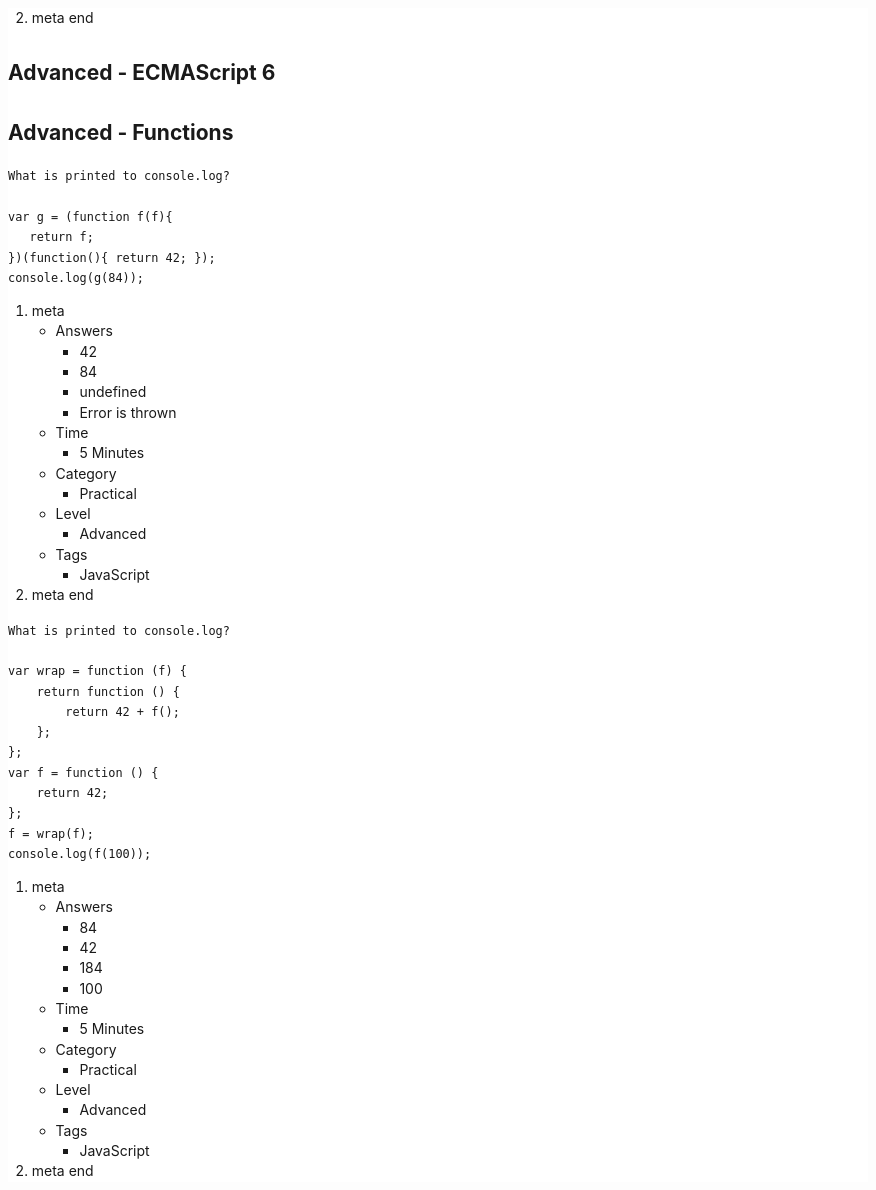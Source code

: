 2. meta end



## Advanced - ECMAScript 6



## Advanced - Functions


```
What is printed to console.log?

var g = (function f(f){
   return f;
})(function(){ return 42; });
console.log(g(84));
```

1. meta
    * Answers
        * 42
        * 84
        * undefined
        * Error is thrown
    * Time
        * 5 Minutes
    * Category
        * Practical
    * Level
        * Advanced
    * Tags
        * JavaScript
2. meta end


```
What is printed to console.log?

var wrap = function (f) {
    return function () {
        return 42 + f();
    };
};
var f = function () {
    return 42;
};
f = wrap(f);
console.log(f(100));
```

1. meta
    * Answers
        * 84
        * 42
        * 184
        * 100
    * Time
        * 5 Minutes
    * Category
        * Practical
    * Level
        * Advanced
    * Tags
        * JavaScript
2. meta end
